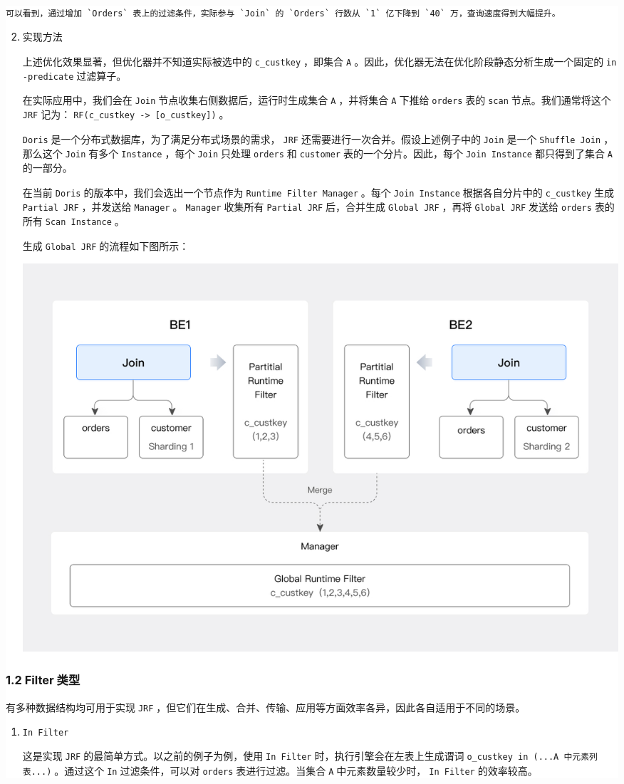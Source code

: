     可以看到，通过增加 `Orders` 表上的过滤条件，实际参与 `Join` 的 `Orders` 行数从 `1` 亿下降到 `40` 万，查询速度得到大幅提升。

2. 实现方法

    上述优化效果显著，但优化器并不知道实际被选中的 `c_custkey` ，即集合 `A` 。因此，优化器无法在优化阶段静态分析生成一个固定的 `in-predicate` 过滤算子。

    在实际应用中，我们会在 `Join` 节点收集右侧数据后，运行时生成集合 `A` ，并将集合 `A` 下推给 `orders` 表的 `scan` 节点。我们通常将这个 `JRF` 记为： `RF(c_custkey -> [o_custkey])` 。

    `Doris` 是一个分布式数据库，为了满足分布式场景的需求， `JRF` 还需要进行一次合并。假设上述例子中的 `Join` 是一个 `Shuffle Join` ，那么这个 `Join` 有多个 `Instance` ，每个 `Join` 只处理 `orders` 和 `customer` 表的一个分片。因此，每个 `Join Instance` 都只得到了集合 `A` 的一部分。

    在当前 `Doris` 的版本中，我们会选出一个节点作为 `Runtime Filter Manager` 。每个 `Join Instance` 根据各自分片中的 `c_custkey` 生成 `Partial JRF` ，并发送给 `Manager` 。 `Manager` 收集所有 `Partial JRF` 后，合并生成 `Global JRF` ，再将 `Global JRF` 发送给 `orders` 表的所有 `Scan Instance` 。

    生成 `Global JRF` 的流程如下图所示：

    ![](../../../../../assets/images/Doris/global-JRF-f4ce94b2113981f437259b92d75a8b69.jpg)

### 1.2 Filter 类型

有多种数据结构均可用于实现 `JRF` ，但它们在生成、合并、传输、应用等方面效率各异，因此各自适用于不同的场景。

1. `In Filter`

    这是实现 `JRF` 的最简单方式。以之前的例子为例，使用 `In Filter` 时，执行引擎会在左表上生成谓词 `o_custkey in (...A 中元素列表...)` 。通过这个 `In` 过滤条件，可以对 `orders` 表进行过滤。当集合 `A` 中元素数量较少时， `In Filter` 的效率较高。
